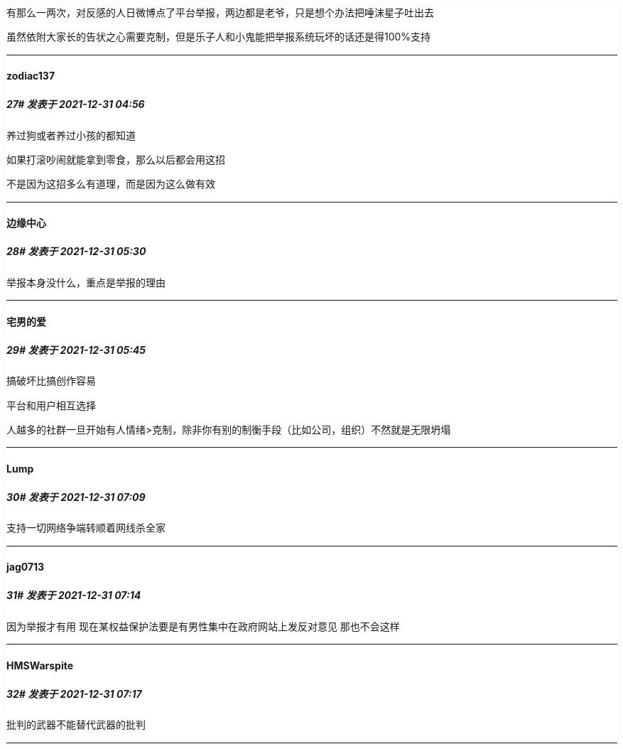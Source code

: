 有那么一两次，对反感的人日微博点了平台举报，两边都是老爷，只是想个办法把唾沫星子吐出去

虽然依附大家长的告状之心需要克制，但是乐子人和小鬼能把举报系统玩坏的话还是得100%支持

*****

####  zodiac137  
##### 27#       发表于 2021-12-31 04:56

养过狗或者养过小孩的都知道

如果打滚吵闹就能拿到零食，那么以后都会用这招

不是因为这招多么有道理，而是因为这么做有效

*****

####  边缘中心  
##### 28#       发表于 2021-12-31 05:30

举报本身没什么，重点是举报的理由

*****

####  宅男的爱  
##### 29#       发表于 2021-12-31 05:45

搞破坏比搞创作容易

平台和用户相互选择

人越多的社群一旦开始有人情绪&gt;克制，除非你有别的制衡手段（比如公司，组织）不然就是无限坍塌

*****

####  Lump  
##### 30#       发表于 2021-12-31 07:09

支持一切网络争端转顺着网线杀全家



*****

####  jag0713  
##### 31#       发表于 2021-12-31 07:14

因为举报才有用 现在某权益保护法要是有男性集中在政府网站上发反对意见 那也不会这样

*****

####  HMSWarspite  
##### 32#       发表于 2021-12-31 07:17

批判的武器不能替代武器的批判

*****
